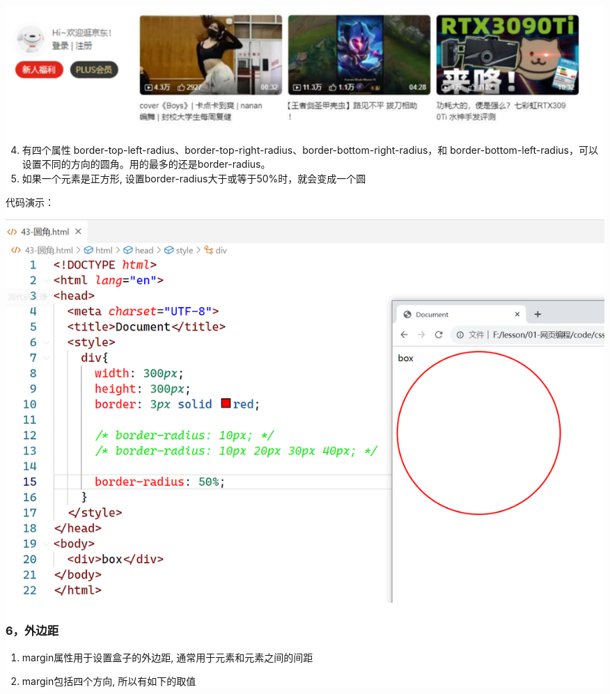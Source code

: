 
![1692929793823](./assets/1692929793823.png)

4. 有四个属性 border-top-left-radius、border-top-right-radius、border-bottom-right-radius，和 border-bottom-left-radius，可以设置不同的方向的圆角。用的最多的还是border-radius。
5. 如果一个元素是正方形, 设置border-radius大于或等于50%时，就会变成一个圆

代码演示：

![1692930069771](./assets/1692930069771.png)

### 6，外边距

1. margin属性用于设置盒子的外边距, 通常用于元素和元素之间的间距

2. margin包括四个方向, 所以有如下的取值
